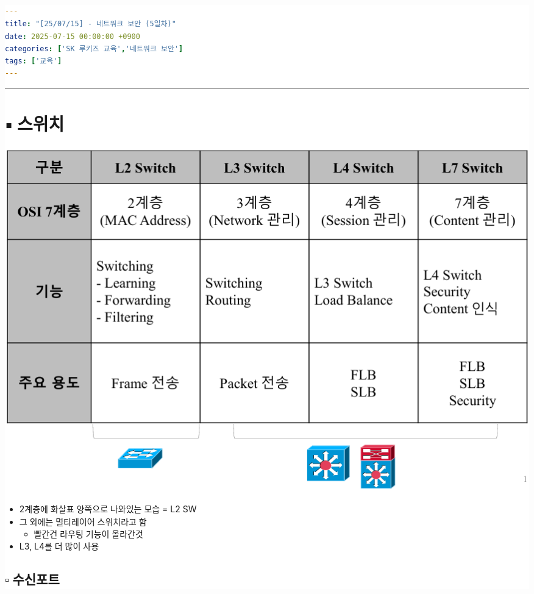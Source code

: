 ```yaml
---
title: "[25/07/15] - 네트워크 보안 (5일차)"
date: 2025-07-15 00:00:00 +0900
categories: ['SK 루키즈 교육','네트워크 보안']
tags: ['교육']
---
```






---

# ▪︎ 스위치

![image_01](/assets/img/sk_shieldus_26/250715_image_01.png)

- 2계층에 화살표 양쪽으로 나와있는 모습 = L2 SW
- 그 외에는 멀티레이어 스위치라고 함
    - 빨간건 라우팅 기능이 올라간것
- L3, L4를 더 많이 사용

## ▫︎  수신포트
